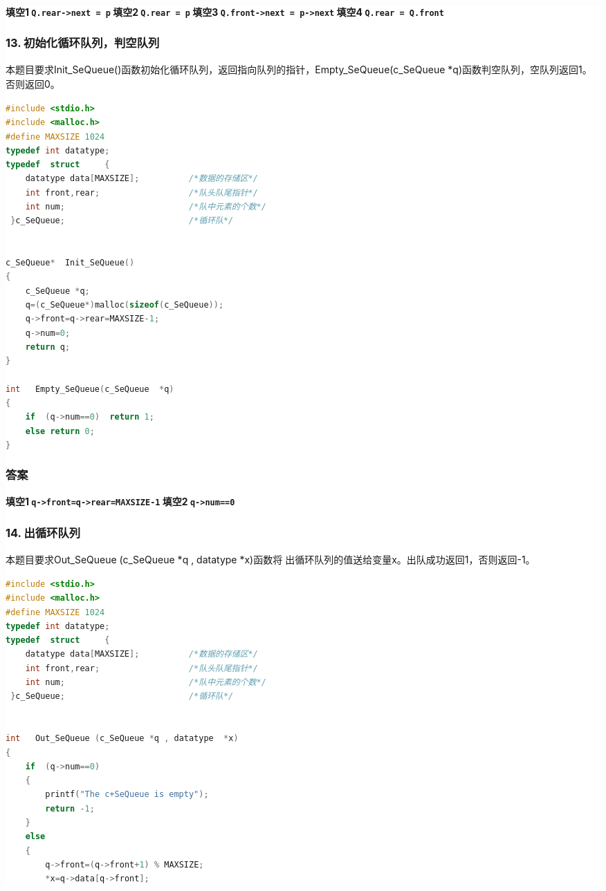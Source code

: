 **填空1 `Q.rear->next = p`
填空2 `Q.rear = p`
填空3 `Q.front->next = p->next`
填空4 `Q.rear = Q.front`**

### 13. 初始化循环队列，判空队列
本题目要求Init_SeQueue()函数初始化循环队列，返回指向队列的指针，Empty_SeQueue(c_SeQueue *q)函数判空队列，空队列返回1。否则返回0。
```c
#include <stdio.h>
#include <malloc.h>
#define MAXSIZE 1024
typedef int datatype;
typedef  struct     { 
    datatype data[MAXSIZE];          /*数据的存储区*/
    int front,rear;                  /*队头队尾指针*/
    int num;                         /*队中元素的个数*/
 }c_SeQueue;                         /*循环队*/


c_SeQueue*  Init_SeQueue()
{     
    c_SeQueue *q;
    q=(c_SeQueue*)malloc(sizeof(c_SeQueue));
    q->front=q->rear=MAXSIZE-1;
    q->num=0;
    return q;
}

int   Empty_SeQueue(c_SeQueue  *q)
{    
    if  (q->num==0)  return 1;
    else return 0;
}
```
### 答案
**填空1 `q->front=q->rear=MAXSIZE-1`
填空2 `q->num==0`**

### 14. 出循环队列
本题目要求Out_SeQueue (c_SeQueue *q , datatype *x)函数将 出循环队列的值送给变量x。出队成功返回1，否则返回-1。
```c
#include <stdio.h>
#include <malloc.h>
#define MAXSIZE 1024
typedef int datatype;
typedef  struct     { 
    datatype data[MAXSIZE];          /*数据的存储区*/
    int front,rear;                  /*队头队尾指针*/
    int num;                         /*队中元素的个数*/
 }c_SeQueue;                         /*循环队*/


int   Out_SeQueue (c_SeQueue *q , datatype  *x)
{  
    if  (q->num==0)
    {  
        printf("The c+SeQueue is empty");
        return -1;
    }
    else 
    {  
        q->front=(q->front+1) % MAXSIZE;
        *x=q->data[q->front]; 
```